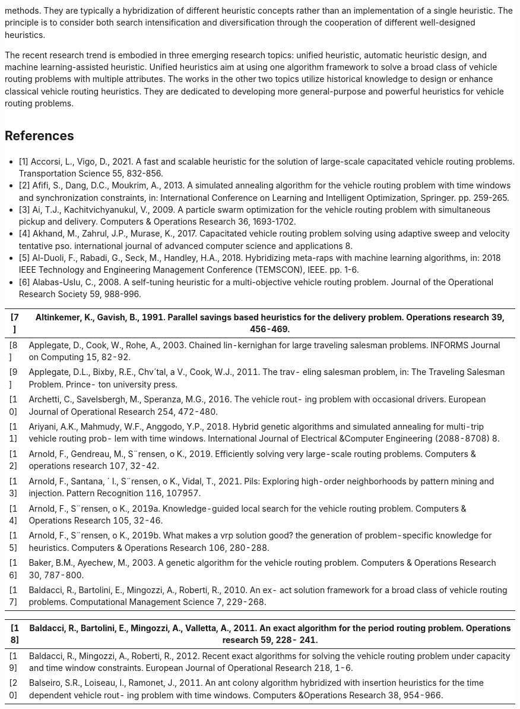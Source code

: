 methods. They are typically a hybridization of different heuristic concepts rather than an implementation of a single heuristic. The principle is to consider both search intensification and diversification through the cooperation of different well-designed heuristics.

The recent research trend is embodied in three emerging research topics: unified heuristic, automatic heuristic design, and machine learning-assisted heuristic. Unified heuristics aim at using one algorithm framework to solve a broad class of vehicle routing problems with multiple attributes. The works in the other two topics utilize historical knowledge to design or enhance classical vehicle routing heuristics. They are dedicated to developing more general-purpose and powerful heuristics for vehicle routing problems.

## References

- [1] Accorsi, L., Vigo, D., 2021. A fast and scalable heuristic for the solution of large-scale capacitated vehicle routing problems. Transportation Science 55, 832-856.
- [2] Afifi, S., Dang, D.C., Moukrim, A., 2013. A simulated annealing algorithm for the vehicle routing problem with time windows and synchronization constraints, in: International Conference on Learning and Intelligent Optimization, Springer. pp. 259-265.
- [3] Ai, T.J., Kachitvichyanukul, V., 2009. A particle swarm optimization for the vehicle routing problem with simultaneous pickup and delivery. Computers &amp; Operations Research 36, 1693-1702.
- [4] Akhand, M., Zahrul, J.P., Murase, K., 2017. Capacitated vehicle routing problem solving using adaptive sweep and velocity tentative pso. international journal of advanced computer science and applications 8.
- [5] Al-Duoli, F., Rabadi, G., Seck, M., Handley, H.A., 2018. Hybridizing meta-raps with machine learning algorithms, in: 2018 IEEE Technology and Engineering Management Conference (TEMSCON), IEEE. pp. 1-6.
- [6] Alabas-Uslu, C., 2008. A self-tuning heuristic for a multi-objective vehicle routing problem. Journal of the Operational Research Society 59, 988-996.

| [7]   | Altinkemer, K., Gavish, B., 1991. Parallel savings based heuristics for the delivery problem. Operations research 39, 456-469.                                                                                                            |
|-------|-------------------------------------------------------------------------------------------------------------------------------------------------------------------------------------------------------------------------------------------|
| [8]   | Applegate, D., Cook, W., Rohe, A., 2003. Chained lin-kernighan for large traveling salesman problems. INFORMS Journal on Computing 15, 82-92.                                                                                             |
| [9]   | Applegate, D.L., Bixby, R.E., Chv´tal, a V., Cook, W.J., 2011. The trav- eling salesman problem, in: The Traveling Salesman Problem. Prince- ton university press.                                                                        |
| [10]  | Archetti, C., Savelsbergh, M., Speranza, M.G., 2016. The vehicle rout- ing problem with occasional drivers. European Journal of Operational Research 254, 472-480.                                                                        |
| [11]  | Ariyani, A.K., Mahmudy, W.F., Anggodo, Y.P., 2018. Hybrid genetic algorithms and simulated annealing for multi-trip vehicle routing prob- lem with time windows. International Journal of Electrical &Computer Engineering (2088-8708) 8. |
| [12]  | Arnold, F., Gendreau, M., S¨rensen, o K., 2019. Efficiently solving very large-scale routing problems. Computers & operations research 107, 32-42.                                                                                        |
| [13]  | Arnold, F., Santana, ´ I., S¨rensen, o K., Vidal, T., 2021. Pils: Exploring high-order neighborhoods by pattern mining and injection. Pattern Recognition 116, 107957.                                                                    |
| [14]  | Arnold, F., S¨rensen, o K., 2019a. Knowledge-guided local search for the vehicle routing problem. Computers & Operations Research 105, 32-46.                                                                                             |
| [15]  | Arnold, F., S¨rensen, o K., 2019b. What makes a vrp solution good? the generation of problem-specific knowledge for heuristics. Computers & Operations Research 106, 280-288.                                                             |
| [16]  | Baker, B.M., Ayechew, M., 2003. A genetic algorithm for the vehicle routing problem. Computers & Operations Research 30, 787-800.                                                                                                         |
| [17]  | Baldacci, R., Bartolini, E., Mingozzi, A., Roberti, R., 2010. An ex- act solution framework for a broad class of vehicle routing problems. Computational Management Science 7, 229-268.                                                   |

| [18]   | Baldacci, R., Bartolini, E., Mingozzi, A., Valletta, A., 2011. An exact algorithm for the period routing problem. Operations research 59, 228- 241.                                                                          |
|--------|------------------------------------------------------------------------------------------------------------------------------------------------------------------------------------------------------------------------------|
| [19]   | Baldacci, R., Mingozzi, A., Roberti, R., 2012. Recent exact algorithms for solving the vehicle routing problem under capacity and time window constraints. European Journal of Operational Research 218, 1-6.                |
| [20]   | Balseiro, S.R., Loiseau, I., Ramonet, J., 2011. An ant colony algorithm hybridized with insertion heuristics for the time dependent vehicle rout- ing problem with time windows. Computers &Operations Research 38, 954-966. |